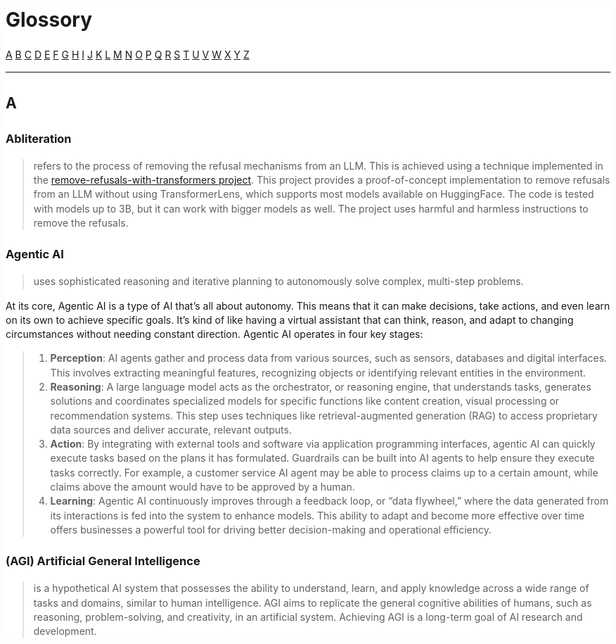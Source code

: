 # Glossory
[A](#a) [B](#b) [C](#c) [D](#d) [E](#e) [F](#f) [G](#g) [H](#h) [I](#i) [J](#j) [K](#k) [L](#l) [M](#m) [N](#n) [O](#o) [P](#p) [Q](#q) [R](#r) [S](#s) [T](#t) [U](#u) [V](#v) [W](#w) [X](#x) [Y](#y) [Z](#z)

---

## A

### Abliteration

> refers to the process of removing the refusal mechanisms from an LLM. This is achieved using a technique implemented in the [remove-refusals-with-transformers project](https://github.com/Sumandora/remove-refusals-with-transformers). This project provides a proof-of-concept implementation to remove refusals from an LLM without using TransformerLens, which supports most models available on HuggingFace. The code is tested with models up to 3B, but it can work with bigger models as well. The project uses harmful and harmless instructions to remove the refusals.

### Agentic AI
> uses sophisticated reasoning and iterative planning to autonomously solve complex, multi-step problems.

At its core, Agentic AI is a type of AI that’s all about autonomy. This means that it can make decisions, take actions, and even learn on its own to achieve specific goals. It’s kind of like having a virtual assistant that can think, reason, and adapt to changing circumstances without needing constant direction. Agentic AI operates in four key stages:

  >  1. **Perception**: AI agents gather and process data from various sources, such as sensors, databases and digital interfaces. This involves extracting meaningful features, recognizing objects or identifying relevant entities in the environment.
  >  2. **Reasoning**: A large language model acts as the orchestrator, or reasoning engine, that understands tasks, generates solutions and coordinates specialized models for specific functions like content creation, visual processing or recommendation systems. This step uses techniques like retrieval-augmented generation (RAG) to access proprietary data sources and deliver accurate, relevant outputs.
  >  3. **Action**: By integrating with external tools and software via application programming interfaces, agentic AI can quickly execute tasks based on the plans it has formulated. Guardrails can be built into AI agents to help ensure they execute tasks correctly. For example, a customer service AI agent may be able to process claims up to a certain amount, while claims above the amount would have to be approved by a human.
  >  4. **Learning**: Agentic AI continuously improves through a feedback loop, or “data flywheel,” where the data generated from its interactions is fed into the system to enhance models. This ability to adapt and become more effective over time offers businesses a powerful tool for driving better decision-making and operational efficiency.

### (AGI) Artificial General Intelligence
> is a hypothetical AI system that possesses the ability to understand, learn, and apply knowledge across a wide range of tasks and domains, similar to human intelligence. AGI aims to replicate the general cognitive abilities of humans, such as reasoning, problem-solving, and creativity, in an artificial system. Achieving AGI is a long-term goal of AI research and development.
